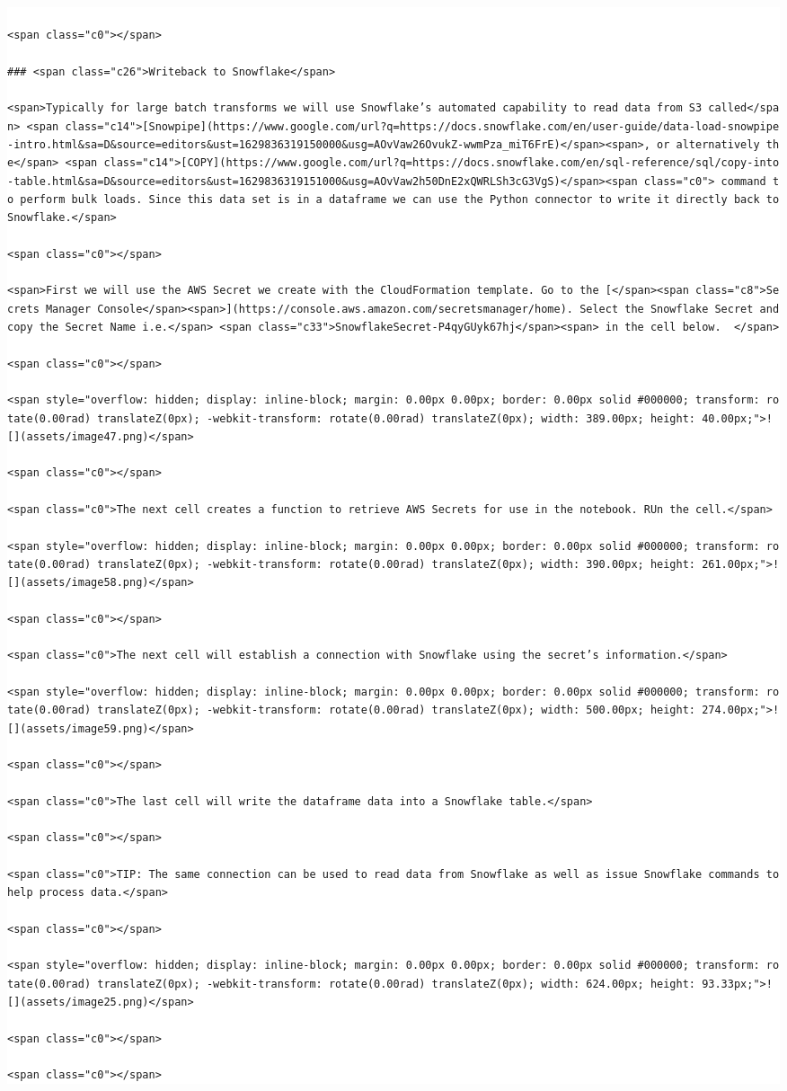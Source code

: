 ```

<span class="c0"></span>

### <span class="c26">Writeback to Snowflake</span>

<span>Typically for large batch transforms we will use Snowflake’s automated capability to read data from S3 called</span> <span class="c14">[Snowpipe](https://www.google.com/url?q=https://docs.snowflake.com/en/user-guide/data-load-snowpipe-intro.html&sa=D&source=editors&ust=1629836319150000&usg=AOvVaw26OvukZ-wwmPza_miT6FrE)</span><span>, or alternatively the</span> <span class="c14">[COPY](https://www.google.com/url?q=https://docs.snowflake.com/en/sql-reference/sql/copy-into-table.html&sa=D&source=editors&ust=1629836319151000&usg=AOvVaw2h50DnE2xQWRLSh3cG3VgS)</span><span class="c0"> command to perform bulk loads. Since this data set is in a dataframe we can use the Python connector to write it directly back to Snowflake.</span>

<span class="c0"></span>

<span>First we will use the AWS Secret we create with the CloudFormation template. Go to the [</span><span class="c8">Secrets Manager Console</span><span>](https://console.aws.amazon.com/secretsmanager/home). Select the Snowflake Secret and copy the Secret Name i.e.</span> <span class="c33">SnowflakeSecret-P4qyGUyk67hj</span><span> in the cell below.  </span>

<span class="c0"></span>

<span style="overflow: hidden; display: inline-block; margin: 0.00px 0.00px; border: 0.00px solid #000000; transform: rotate(0.00rad) translateZ(0px); -webkit-transform: rotate(0.00rad) translateZ(0px); width: 389.00px; height: 40.00px;">![](assets/image47.png)</span>

<span class="c0"></span>

<span class="c0">The next cell creates a function to retrieve AWS Secrets for use in the notebook. RUn the cell.</span>

<span style="overflow: hidden; display: inline-block; margin: 0.00px 0.00px; border: 0.00px solid #000000; transform: rotate(0.00rad) translateZ(0px); -webkit-transform: rotate(0.00rad) translateZ(0px); width: 390.00px; height: 261.00px;">![](assets/image58.png)</span>

<span class="c0"></span>

<span class="c0">The next cell will establish a connection with Snowflake using the secret’s information.</span>

<span style="overflow: hidden; display: inline-block; margin: 0.00px 0.00px; border: 0.00px solid #000000; transform: rotate(0.00rad) translateZ(0px); -webkit-transform: rotate(0.00rad) translateZ(0px); width: 500.00px; height: 274.00px;">![](assets/image59.png)</span>

<span class="c0"></span>

<span class="c0">The last cell will write the dataframe data into a Snowflake table.</span>

<span class="c0"></span>

<span class="c0">TIP: The same connection can be used to read data from Snowflake as well as issue Snowflake commands to help process data.</span>

<span class="c0"></span>

<span style="overflow: hidden; display: inline-block; margin: 0.00px 0.00px; border: 0.00px solid #000000; transform: rotate(0.00rad) translateZ(0px); -webkit-transform: rotate(0.00rad) translateZ(0px); width: 624.00px; height: 93.33px;">![](assets/image25.png)</span>

<span class="c0"></span>

<span class="c0"></span>
```